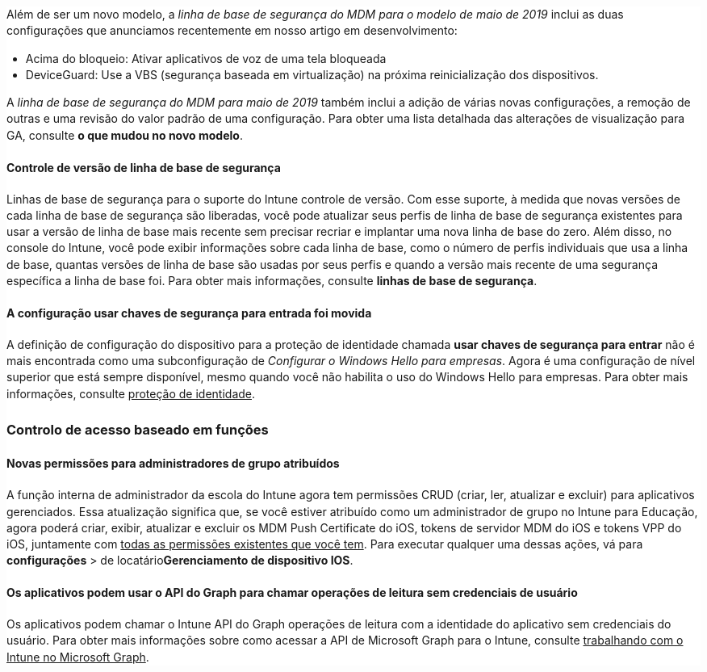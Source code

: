 Além de ser um novo modelo, a *linha de base de segurança do MDM para o modelo de maio de 2019* inclui as duas configurações que anunciamos recentemente em nosso artigo em desenvolvimento:  
- Acima do bloqueio: Ativar aplicativos de voz de uma tela bloqueada  
- DeviceGuard: Use a VBS (segurança baseada em virtualização) na próxima reinicialização dos dispositivos.  

A *linha de base de segurança do MDM para maio de 2019* também inclui a adição de várias novas configurações, a remoção de outras e uma revisão do valor padrão de uma configuração. Para obter uma lista detalhada das alterações de visualização para GA, consulte **o que mudou no novo modelo**.

#### <a name="security-baseline-versioning-----3194322---"></a>Controle de versão de linha de base de segurança  
Linhas de base de segurança para o suporte do Intune controle de versão. Com esse suporte, à medida que novas versões de cada linha de base de segurança são liberadas, você pode atualizar seus perfis de linha de base de segurança existentes para usar a versão de linha de base mais recente sem precisar recriar e implantar uma nova linha de base do zero. Além disso, no console do Intune, você pode exibir informações sobre cada linha de base, como o número de perfis individuais que usa a linha de base, quantas versões de linha de base são usadas por seus perfis e quando a versão mais recente de uma segurança específica a linha de base foi.  Para obter mais informações, consulte **linhas de base de segurança**.

#### <a name="the-use-security-keys-for-sign-in-setting-has-moved-----4501151---"></a>A configuração usar chaves de segurança para entrada foi movida  
A definição de configuração do dispositivo para a proteção de identidade chamada **usar chaves de segurança para entrar** não é mais encontrada como uma subconfiguração de *Configurar o Windows Hello para empresas*. Agora é uma configuração de nível superior que está sempre disponível, mesmo quando você não habilita o uso do Windows Hello para empresas. Para obter mais informações, consulte [proteção de identidade](../protect/identity-protection-windows-settings.md).

### <a name="role-based-access-control"></a>Controlo de acesso baseado em funções

#### <a name="new-permissions-for-assigned-group-admins------4504437-----"></a>Novas permissões para administradores de grupo atribuídos   
A função interna de administrador da escola do Intune agora tem permissões CRUD (criar, ler, atualizar e excluir) para aplicativos gerenciados. Essa atualização significa que, se você estiver atribuído como um administrador de grupo no Intune para Educação, agora poderá criar, exibir, atualizar e excluir os MDM Push Certificate do iOS, tokens de servidor MDM do iOS e tokens VPP do iOS, juntamente com [todas as permissões existentes que você tem](https://docs.microsoft.com/intune-education/group-admin-delegate#group-admin-permissions). Para executar qualquer uma dessas ações, vá para **configurações** > de locatário**Gerenciamento de dispositivo IOS**.  

#### <a name="applications-can-use-the-graph-api-to-call-read-operations-without-user-credentials----4655885---"></a>Os aplicativos podem usar o API do Graph para chamar operações de leitura sem credenciais de usuário 
Os aplicativos podem chamar o Intune API do Graph operações de leitura com a identidade do aplicativo sem credenciais do usuário. Para obter mais informações sobre como acessar a API de Microsoft Graph para o Intune, consulte [trabalhando com o Intune no Microsoft Graph](https://docs.microsoft.com/graph/api/resources/intune-graph-overview?view=graph-rest-1.0).
